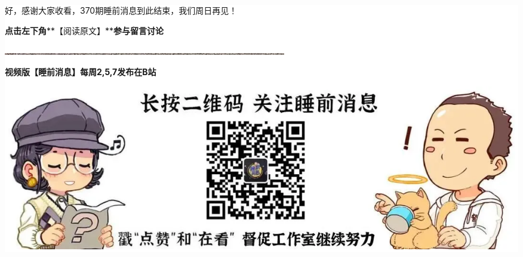 



好，感谢大家收看，370期睡前消息到此结束，我们周日再见！









**点击左下角****【阅读原文】****参与留言讨论**





![](/images/btnews/0301_0400/0370/2538e1e4-3e50-46e5-b459-364616ef1760.webp)



**视频版【睡前消息】每周2,5,7发布在B站**



![](/images/btnews/0301_0400/0370/65cc35e4-f248-435f-a508-6c7bd565555c.webp)





